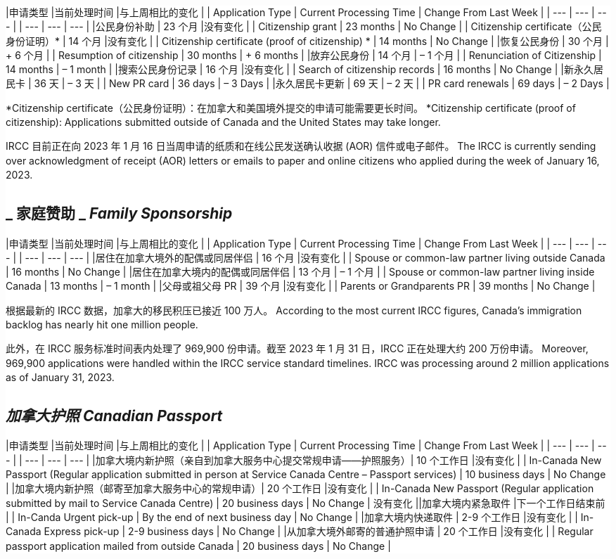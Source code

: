 |申请类型 |当前处理时间 |与上周相比的变化 |	| Application Type | Current Processing Time | Change From Last Week |
| --- | --- | --- |	| --- | --- | --- |
|公民身份补助 | 23 个月 |没有变化 |	| Citizenship grant | 23 months | No Change |
| Citizenship certificate（公民身份证明）\* | 14 个月 |没有变化 |	| Citizenship certificate (proof of citizenship) \* | 14 months | No Change |
|恢复公民身份 | 30 个月 | \+ 6 个月 |	| Resumption of citizenship | 30 months | \+ 6 months |
|放弃公民身份 | 14 个月 | – 1 个月 |	| Renunciation of Citizenship | 14 months | – 1 month |
|搜索公民身份记录 | 16 个月 |没有变化 |	| Search of citizenship records | 16 months | No Change |
|新永久居民卡 | 36 天 | – 3 天 |	| New PR card | 36 days | – 3 Days |
|永久居民卡更新 | 69 天 | – 2 天 |	| PR card renewals | 69 days | – 2 Days |
	
\*Citizenship certificate（公民身份证明）：在加拿大和美国境外提交的申请可能需要更长时间。	\*Citizenship certificate (proof of citizenship): Applications submitted outside of Canada and the United States may take longer.
	
IRCC 目前正在向 2023 年 1 月 16 日当周申请的纸质和在线公民发送确认收据 (AOR) 信件或电子邮件。	The IRCC is currently sending over acknowledgment of receipt (AOR) letters or emails to paper and online citizens who applied during the week of January 16, 2023.
	
## **_ 家庭赞助 _**	**_Family Sponsorship_**
	
|申请类型 |当前处理时间 |与上周相比的变化 |	| Application Type | Current Processing Time | Change From Last Week |
| --- | --- | --- |	| --- | --- | --- |
|居住在加拿大境外的配偶或同居伴侣 | 16 个月 |没有变化 |	| Spouse or common-law partner living outside Canada | 16 months | No Change |
|居住在加拿大境内的配偶或同居伴侣 | 13 个月 | – 1 个月 |	| Spouse or common-law partner living inside Canada | 13 months | – 1 month |
|父母或祖父母 PR | 39 个月 |没有变化 |	| Parents or Grandparents PR | 39 months | No Change |
	
根据最新的 IRCC 数据，加拿大的移民积压已接近 100 万人。	According to the most current IRCC figures, Canada’s immigration backlog has nearly hit one million people.
	
此外，在 IRCC 服务标准时间表内处理了 969,900 份申请。截至 2023 年 1 月 31 日，IRCC 正在处理大约 200 万份申请。	Moreover, 969,900 applications were handled within the IRCC service standard timelines. IRCC was processing around 2 million applications as of January 31, 2023.
	
## **_加拿大护照_**	**_Canadian Passport_**
	
|申请类型 |当前处理时间 |与上周相比的变化 |	| Application Type | Current Processing Time | Change From Last Week |
| --- | --- | --- |	| --- | --- | --- |
|加拿大境内新护照（亲自到加拿大服务中心提交常规申请——护照服务）| 10 个工作日 |没有变化 |	| In-Canada New Passport (Regular application submitted in person at Service Canada Centre – Passport services) | 10 business days | No Change |
|加拿大境内新护照（邮寄至加拿大服务中心的常规申请）| 20 个工作日 |没有变化 |	| In-Canada New Passport (Regular application submitted by mail to Service Canada Centre) | 20 business days | No Change |
没有变化 ||加拿大境内紧急取件 |下一个工作日结束前 |	| In-Canda Urgent pick-up | By the end of next business day | No Change |
|加拿大境内快递取件 | 2-9 个工作日 |没有变化 |	| In-Canada Express pick-up | 2-9 business days | No Change |
|从加拿大境外邮寄的普通护照申请 | 20 个工作日 |没有变化 |	| Regular passport application mailed from outside Canada | 20 business days | No Change |
	